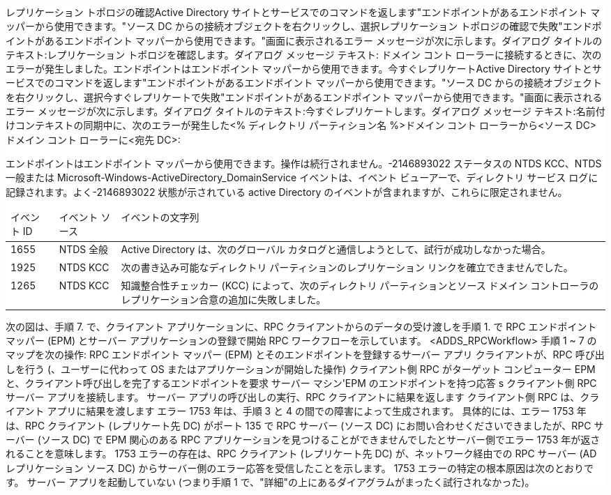 </code></listItem><listItem><para><ui>レプリケーション トポロジの確認</ui>Active Directory サイトとサービスでのコマンドを返します&quot;エンドポイントがあるエンドポイント マッパーから使用できます。&quot;</para><para>ソース DC からの接続オブジェクトを右クリックし、選択<ui>レプリケーション トポロジの確認</ui>で失敗&quot;エンドポイントがあるエンドポイント マッパーから使用できます。&quot;画面に表示されるエラー メッセージが次に示します。</para><para>ダイアログ タイトルのテキスト:レプリケーション トポロジを確認します。</para><para>ダイアログ メッセージ テキスト: </para><para>ドメイン コント ローラーに接続するときに、次のエラーが発生しました。エンドポイントはエンドポイント マッパーから使用できます。</para></listItem><listItem><para><ui>今すぐレプリケート</ui>Active Directory サイトとサービスでのコマンドを返します&quot;エンドポイントがあるエンドポイント マッパーから使用できます。&quot;</para><para>ソース DC からの接続オブジェクトを右クリックし、選択<ui>今すぐレプリケート</ui>で失敗&quot;エンドポイントがあるエンドポイント マッパーから使用できます。&quot;画面に表示されるエラー メッセージが次に示します。</para><para>ダイアログ タイトルのテキスト:今すぐレプリケートします。</para><para>ダイアログ メッセージ テキスト:名前付けコンテキストの同期中に、次のエラーが発生した&lt;% ディレクトリ パーティション名 %&gt;ドメイン コント ローラーから&lt;ソース DC&gt;ドメイン コント ローラーに&lt;宛先 DC&gt;:</para><para>

エンドポイントはエンドポイント マッパーから使用できます。</para><para>操作は続行されません。</para></listItem><listItem><para>-2146893022 ステータスの NTDS KCC、NTDS 一般または Microsoft-Windows-ActiveDirectory_DomainService イベントは、イベント ビューアーで、ディレクトリ サービス ログに記録されます。</para><para>よく-2146893022 状態が示されている active Directory のイベントが含まれますが、これらに限定されません。</para><table xmlns:caps="https://schemas.microsoft.com/build/caps/2013/11"><thead><tr><TD><para>イベント ID</para></TD><TD><para>イベント ソース</para></TD><TD><para>イベントの文字列</para></TD></tr></thead><tbody><tr><TD><para>1655</para></TD><TD><para>NTDS 全般</para></TD><TD><para>Active Directory は、次のグローバル カタログと通信しようとして、試行が成功しなかった場合。</para></TD></tr><tr><TD><para>1925</para></TD><TD><para>NTDS KCC</para></TD><TD><para>次の書き込み可能なディレクトリ パーティションのレプリケーション リンクを確立できませんでした。</para></TD></tr><tr><TD><para>1265</para></TD><TD><para>NTDS KCC</para></TD><TD><para>知識整合性チェッカー (KCC) によって、次のディレクトリ パーティションとソース ドメイン コントローラのレプリケーション合意の追加に失敗しました。</para></TD></tr></tbody></table></listItem>
</list>
    </content>
  </section>
  <section address="BKMK_Cause">
    <title>原因</title>
    <content>
      <para>次の図は、手順 7. で、クライアント アプリケーションに、RPC クライアントからのデータの受け渡しを手順 1. で RPC エンドポイント マッパー (EPM) とサーバー アプリケーションの登録で開始 RPC ワークフローを示しています。 </para>
      <para>&lt;ADDS_RPCWorkflow&gt;</para>
      <para>手順 1 ~ 7 のマップを次の操作:</para>
      <list class="ordered">
        <listItem>
          <para>RPC エンドポイント マッパー (EPM) とそのエンドポイントを登録するサーバー アプリ </para>
        </listItem>
        <listItem>
          <para>クライアントが、RPC 呼び出しを行う (、ユーザーに代わって OS またはアプリケーションが開始した操作) </para>
        </listItem>
        <listItem>
          <para>クライアント側 RPC がターゲット コンピューター EPM と、クライアント呼び出しを完了するエンドポイントを要求 </para>
        </listItem>
        <listItem>
          <para>サーバー マシン&#39;EPM のエンドポイントを持つ応答 s </para>
        </listItem>
        <listItem>
          <para>クライアント側 RPC サーバー アプリを接続します。 </para>
        </listItem>
        <listItem>
          <para>サーバー アプリの呼び出しの実行、RPC クライアントに結果を返します </para>
        </listItem>
        <listItem>
          <para>クライアント側 RPC は、クライアント アプリに結果を渡します</para>
        </listItem>
      </list>
      <para>エラー 1753 年は、手順 3 と 4 の間での障害によって生成されます。 具体的には、エラー 1753 年は、RPC クライアント (レプリケート先 DC) がポート 135 で RPC サーバー (ソース DC) にお問い合わせくださいできましたが、RPC サーバー (ソース DC) で EPM 関心のある RPC アプリケーションを見つけることができませんでしたとサーバー側でエラー 1753 年が返されることを意味します。 1753 エラーの存在は、RPC クライアント (レプリケート先 DC) が、ネットワーク経由での RPC サーバー (AD レプリケーション ソース DC) からサーバー側のエラー応答を受信したことを示します。 </para>
      <para>1753 エラーの特定の根本原因は次のとおりです。 </para>
      <list class="ordered">
        <listItem>
          <para>サーバー アプリを起動していない (つまり手順 1 で、&quot;詳細&quot;の上にあるダイアグラムがまったく試行されなかった)。</para>
        </listItem>
        <listItem>